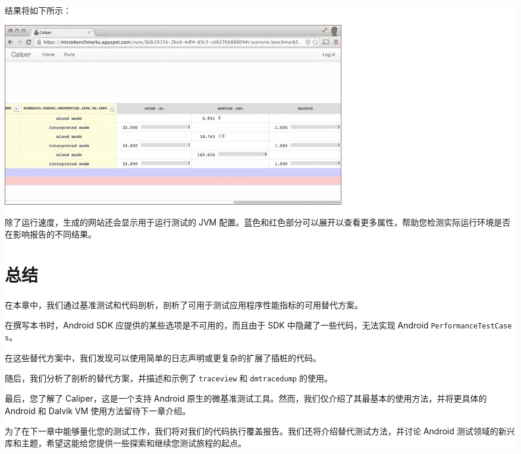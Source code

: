 结果将如下所示：

![运行 Caliper](img/00044.jpeg)

除了运行速度，生成的网站还会显示用于运行测试的 JVM 配置。蓝色和红色部分可以展开以查看更多属性，帮助您检测实际运行环境是否在影响报告的不同结果。

# 总结

在本章中，我们通过基准测试和代码剖析，剖析了可用于测试应用程序性能指标的可用替代方案。

在撰写本书时，Android SDK 应提供的某些选项是不可用的，而且由于 SDK 中隐藏了一些代码，无法实现 Android `PerformanceTestCases`。

在这些替代方案中，我们发现可以使用简单的日志声明或更复杂的扩展了插桩的代码。

随后，我们分析了剖析的替代方案，并描述和示例了 `traceview` 和 `dmtracedump` 的使用。

最后，您了解了 Caliper，这是一个支持 Android 原生的微基准测试工具。然而，我们仅介绍了其最基本的使用方法，并将更具体的 Android 和 Dalvik VM 使用方法留待下一章介绍。

为了在下一章中能够量化您的测试工作，我们将对我们的代码执行覆盖报告。我们还将介绍替代测试方法，并讨论 Android 测试领域的新兴库和主题，希望这能给您提供一些探索和继续您测试旅程的起点。
